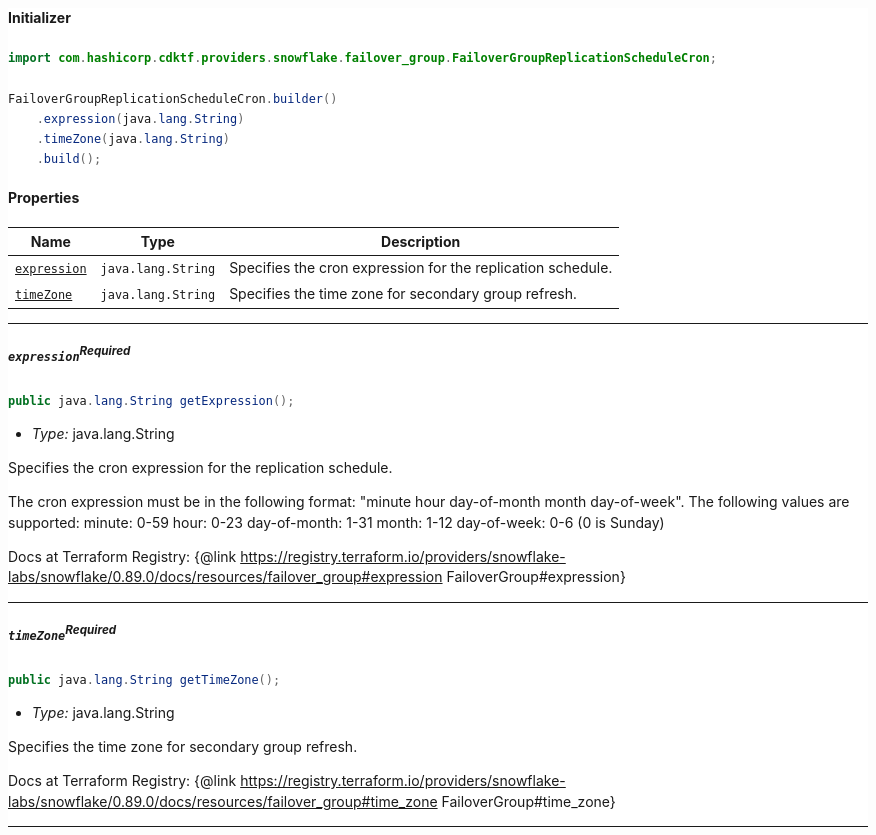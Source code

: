 #### Initializer <a name="Initializer" id="@cdktf/provider-snowflake.failoverGroup.FailoverGroupReplicationScheduleCron.Initializer"></a>

```java
import com.hashicorp.cdktf.providers.snowflake.failover_group.FailoverGroupReplicationScheduleCron;

FailoverGroupReplicationScheduleCron.builder()
    .expression(java.lang.String)
    .timeZone(java.lang.String)
    .build();
```

#### Properties <a name="Properties" id="Properties"></a>

| **Name** | **Type** | **Description** |
| --- | --- | --- |
| <code><a href="#@cdktf/provider-snowflake.failoverGroup.FailoverGroupReplicationScheduleCron.property.expression">expression</a></code> | <code>java.lang.String</code> | Specifies the cron expression for the replication schedule. |
| <code><a href="#@cdktf/provider-snowflake.failoverGroup.FailoverGroupReplicationScheduleCron.property.timeZone">timeZone</a></code> | <code>java.lang.String</code> | Specifies the time zone for secondary group refresh. |

---

##### `expression`<sup>Required</sup> <a name="expression" id="@cdktf/provider-snowflake.failoverGroup.FailoverGroupReplicationScheduleCron.property.expression"></a>

```java
public java.lang.String getExpression();
```

- *Type:* java.lang.String

Specifies the cron expression for the replication schedule.

The cron expression must be in the following format: "minute hour day-of-month month day-of-week". The following values are supported: minute: 0-59 hour: 0-23 day-of-month: 1-31 month: 1-12 day-of-week: 0-6 (0 is Sunday)

Docs at Terraform Registry: {@link https://registry.terraform.io/providers/snowflake-labs/snowflake/0.89.0/docs/resources/failover_group#expression FailoverGroup#expression}

---

##### `timeZone`<sup>Required</sup> <a name="timeZone" id="@cdktf/provider-snowflake.failoverGroup.FailoverGroupReplicationScheduleCron.property.timeZone"></a>

```java
public java.lang.String getTimeZone();
```

- *Type:* java.lang.String

Specifies the time zone for secondary group refresh.

Docs at Terraform Registry: {@link https://registry.terraform.io/providers/snowflake-labs/snowflake/0.89.0/docs/resources/failover_group#time_zone FailoverGroup#time_zone}

---